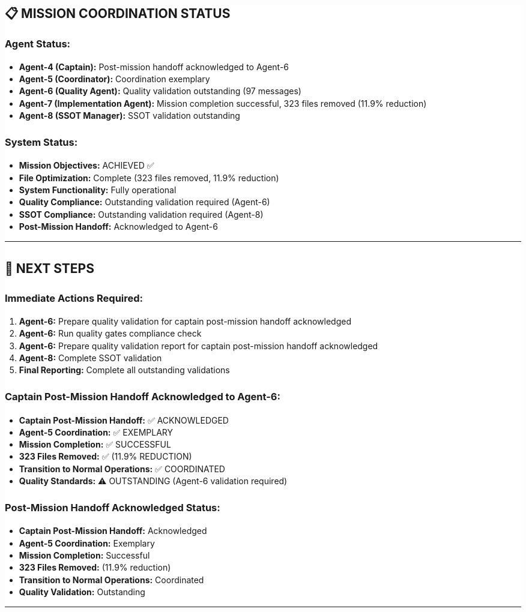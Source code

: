 
## 📋 **MISSION COORDINATION STATUS**

### **Agent Status:**
- **Agent-4 (Captain):** Post-mission handoff acknowledged to Agent-6
- **Agent-5 (Coordinator):** Coordination exemplary
- **Agent-6 (Quality Agent):** Quality validation outstanding (97 messages)
- **Agent-7 (Implementation Agent):** Mission completion successful, 323 files removed (11.9% reduction)
- **Agent-8 (SSOT Manager):** SSOT validation outstanding

### **System Status:**
- **Mission Objectives:** ACHIEVED ✅
- **File Optimization:** Complete (323 files removed, 11.9% reduction)
- **System Functionality:** Fully operational
- **Quality Compliance:** Outstanding validation required (Agent-6)
- **SSOT Compliance:** Outstanding validation required (Agent-8)
- **Post-Mission Handoff:** Acknowledged to Agent-6

---

## 🎯 **NEXT STEPS**

### **Immediate Actions Required:**
1. **Agent-6:** Prepare quality validation for captain post-mission handoff acknowledged
2. **Agent-6:** Run quality gates compliance check
3. **Agent-6:** Prepare quality validation report for captain post-mission handoff acknowledged
4. **Agent-8:** Complete SSOT validation
5. **Final Reporting:** Complete all outstanding validations

### **Captain Post-Mission Handoff Acknowledged to Agent-6:**
- **Captain Post-Mission Handoff:** ✅ ACKNOWLEDGED
- **Agent-5 Coordination:** ✅ EXEMPLARY
- **Mission Completion:** ✅ SUCCESSFUL
- **323 Files Removed:** ✅ (11.9% REDUCTION)
- **Transition to Normal Operations:** ✅ COORDINATED
- **Quality Standards:** ⚠️ OUTSTANDING (Agent-6 validation required)

### **Post-Mission Handoff Acknowledged Status:**
- **Captain Post-Mission Handoff:** Acknowledged
- **Agent-5 Coordination:** Exemplary
- **Mission Completion:** Successful
- **323 Files Removed:** (11.9% reduction)
- **Transition to Normal Operations:** Coordinated
- **Quality Validation:** Outstanding

---

